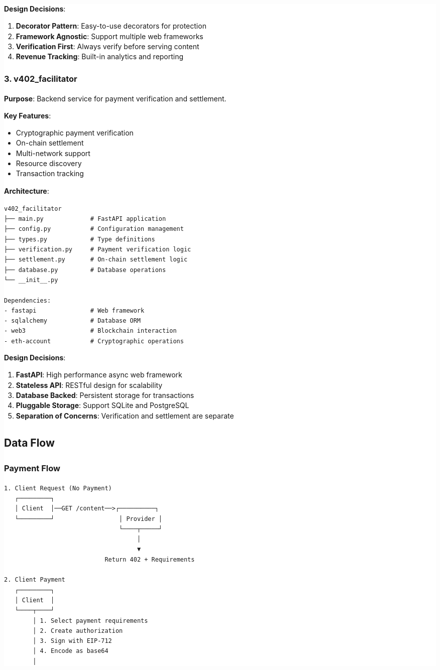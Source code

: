 **Design Decisions**:
1. **Decorator Pattern**: Easy-to-use decorators for protection
2. **Framework Agnostic**: Support multiple web frameworks
3. **Verification First**: Always verify before serving content
4. **Revenue Tracking**: Built-in analytics and reporting

### 3. v402_facilitator

**Purpose**: Backend service for payment verification and settlement.

**Key Features**:
- Cryptographic payment verification
- On-chain settlement
- Multi-network support
- Resource discovery
- Transaction tracking

**Architecture**:
```
v402_facilitator
├── main.py             # FastAPI application
├── config.py           # Configuration management
├── types.py            # Type definitions
├── verification.py     # Payment verification logic
├── settlement.py       # On-chain settlement logic
├── database.py         # Database operations
└── __init__.py

Dependencies:
- fastapi               # Web framework
- sqlalchemy            # Database ORM
- web3                  # Blockchain interaction
- eth-account           # Cryptographic operations
```

**Design Decisions**:
1. **FastAPI**: High performance async web framework
2. **Stateless API**: RESTful design for scalability
3. **Database Backed**: Persistent storage for transactions
4. **Pluggable Storage**: Support SQLite and PostgreSQL
5. **Separation of Concerns**: Verification and settlement are separate

## Data Flow

### Payment Flow

```
1. Client Request (No Payment)
   ┌─────────┐
   │ Client  │──GET /content──>┌──────────┐
   └─────────┘                  │ Provider │
                                └────┬─────┘
                                     │
                                     ▼
                            Return 402 + Requirements

2. Client Payment
   ┌─────────┐
   │ Client  │
   └────┬────┘
        │ 1. Select payment requirements
        │ 2. Create authorization
        │ 3. Sign with EIP-712
        │ 4. Encode as base64
        │
```